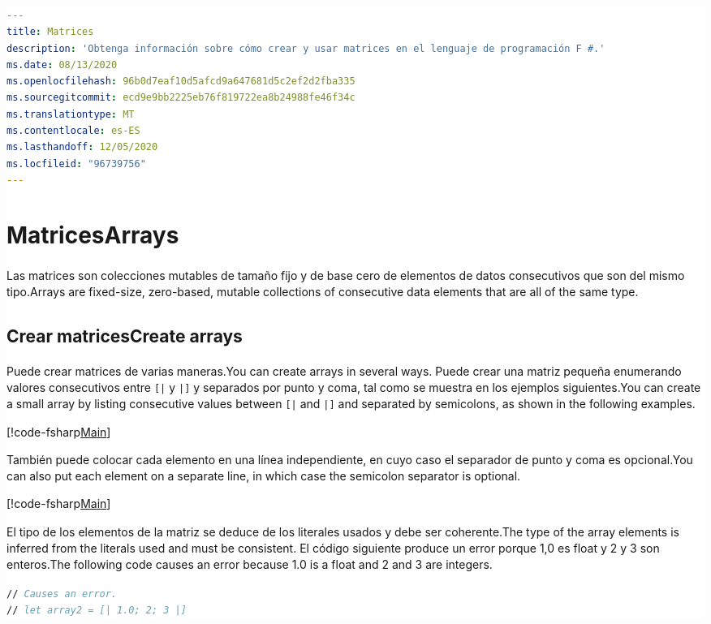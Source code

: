 ```yaml
---
title: Matrices
description: 'Obtenga información sobre cómo crear y usar matrices en el lenguaje de programación F #.'
ms.date: 08/13/2020
ms.openlocfilehash: 96b0d7eaf10d5afcd9a647681d5c2ef2d2fba335
ms.sourcegitcommit: ecd9e9bb2225eb76f819722ea8b24988fe46f34c
ms.translationtype: MT
ms.contentlocale: es-ES
ms.lasthandoff: 12/05/2020
ms.locfileid: "96739756"
---
```

# <a name="arrays"></a><span data-ttu-id="64e5c-103">Matrices</span><span class="sxs-lookup"><span data-stu-id="64e5c-103">Arrays</span></span>

<span data-ttu-id="64e5c-104">Las matrices son colecciones mutables de tamaño fijo y de base cero de elementos de datos consecutivos que son del mismo tipo.</span><span class="sxs-lookup"><span data-stu-id="64e5c-104">Arrays are fixed-size, zero-based, mutable collections of consecutive data elements that are all of the same type.</span></span>

## <a name="create-arrays"></a><span data-ttu-id="64e5c-105">Crear matrices</span><span class="sxs-lookup"><span data-stu-id="64e5c-105">Create arrays</span></span>

<span data-ttu-id="64e5c-106">Puede crear matrices de varias maneras.</span><span class="sxs-lookup"><span data-stu-id="64e5c-106">You can create arrays in several ways.</span></span> <span data-ttu-id="64e5c-107">Puede crear una matriz pequeña enumerando valores consecutivos entre `[|` y `|]` y separados por punto y coma, tal como se muestra en los ejemplos siguientes.</span><span class="sxs-lookup"><span data-stu-id="64e5c-107">You can create a small array by listing consecutive values between `[|` and `|]` and separated by semicolons, as shown in the following examples.</span></span>

[!code-fsharp[Main](~/samples/snippets/fsharp/arrays/snippet1.fs)]

<span data-ttu-id="64e5c-108">También puede colocar cada elemento en una línea independiente, en cuyo caso el separador de punto y coma es opcional.</span><span class="sxs-lookup"><span data-stu-id="64e5c-108">You can also put each element on a separate line, in which case the semicolon separator is optional.</span></span>

[!code-fsharp[Main](~/samples/snippets/fsharp/arrays/snippet2.fs)]

<span data-ttu-id="64e5c-109">El tipo de los elementos de la matriz se deduce de los literales usados y debe ser coherente.</span><span class="sxs-lookup"><span data-stu-id="64e5c-109">The type of the array elements is inferred from the literals used and must be consistent.</span></span> <span data-ttu-id="64e5c-110">El código siguiente produce un error porque 1,0 es float y 2 y 3 son enteros.</span><span class="sxs-lookup"><span data-stu-id="64e5c-110">The following code causes an error because 1.0 is a float and 2 and 3 are integers.</span></span>

```fsharp
// Causes an error.
// let array2 = [| 1.0; 2; 3 |]
```

